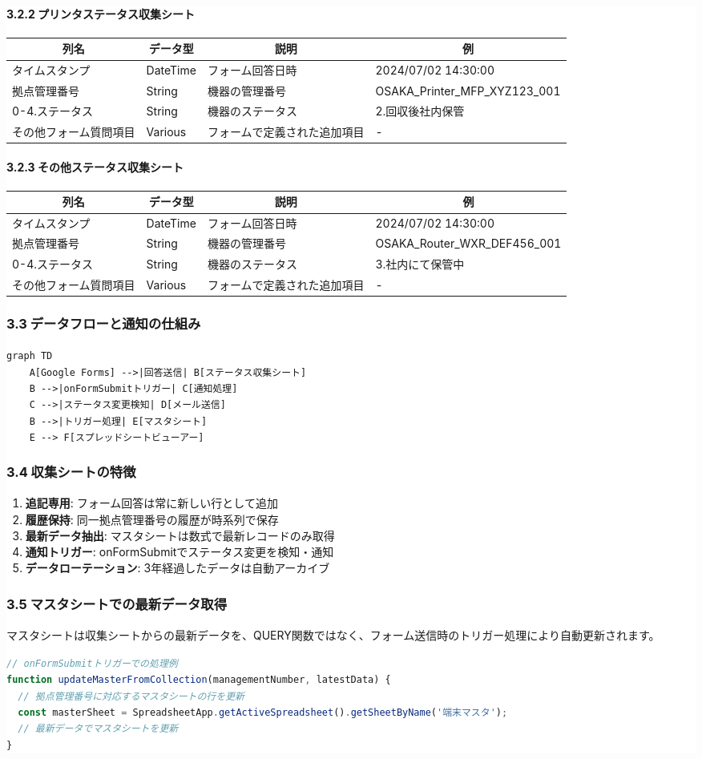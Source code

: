 #### 3.2.2 プリンタステータス収集シート

| 列名                          | データ型 | 説明                           | 例                              |
| ----------------------------- | -------- | ------------------------------ | ------------------------------- |
| タイムスタンプ                | DateTime | フォーム回答日時               | 2024/07/02 14:30:00             |
| 拠点管理番号                  | String   | 機器の管理番号                 | OSAKA_Printer_MFP_XYZ123_001    |
| 0-4.ステータス                | String   | 機器のステータス               | 2.回収後社内保管                |
| その他フォーム質問項目        | Various  | フォームで定義された追加項目   | -                               |

#### 3.2.3 その他ステータス収集シート

| 列名                          | データ型 | 説明                           | 例                              |
| ----------------------------- | -------- | ------------------------------ | ------------------------------- |
| タイムスタンプ                | DateTime | フォーム回答日時               | 2024/07/02 14:30:00             |
| 拠点管理番号                  | String   | 機器の管理番号                 | OSAKA_Router_WXR_DEF456_001     |
| 0-4.ステータス                | String   | 機器のステータス               | 3.社内にて保管中                |
| その他フォーム質問項目        | Various  | フォームで定義された追加項目   | -                               |

### 3.3 データフローと通知の仕組み

```mermaid
graph TD
    A[Google Forms] -->|回答送信| B[ステータス収集シート]
    B -->|onFormSubmitトリガー| C[通知処理]
    C -->|ステータス変更検知| D[メール送信]
    B -->|トリガー処理| E[マスタシート]
    E --> F[スプレッドシートビューアー]
```

### 3.4 収集シートの特徴

1. **追記専用**: フォーム回答は常に新しい行として追加
2. **履歴保持**: 同一拠点管理番号の履歴が時系列で保存
3. **最新データ抽出**: マスタシートは数式で最新レコードのみ取得
4. **通知トリガー**: onFormSubmitでステータス変更を検知・通知
5. **データローテーション**: 3年経過したデータは自動アーカイブ

### 3.5 マスタシートでの最新データ取得

マスタシートは収集シートからの最新データを、QUERY関数ではなく、フォーム送信時のトリガー処理により自動更新されます。

```javascript
// onFormSubmitトリガーでの処理例
function updateMasterFromCollection(managementNumber, latestData) {
  // 拠点管理番号に対応するマスタシートの行を更新
  const masterSheet = SpreadsheetApp.getActiveSpreadsheet().getSheetByName('端末マスタ');
  // 最新データでマスタシートを更新
}
```
